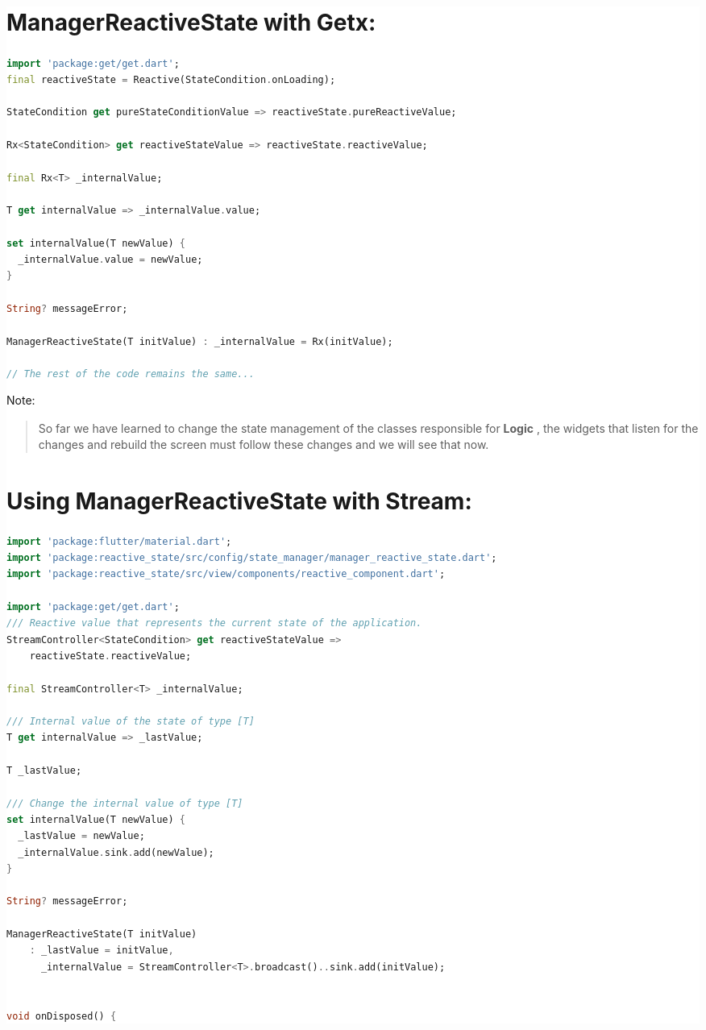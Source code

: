   # ManagerReactiveState with Getx:
  ```dart
  import 'package:get/get.dart';
 final reactiveState = Reactive(StateCondition.onLoading);

  StateCondition get pureStateConditionValue => reactiveState.pureReactiveValue;

  Rx<StateCondition> get reactiveStateValue => reactiveState.reactiveValue;

  final Rx<T> _internalValue;

  T get internalValue => _internalValue.value;

  set internalValue(T newValue) {
    _internalValue.value = newValue;
  }

  String? messageError;

  ManagerReactiveState(T initValue) : _internalValue = Rx(initValue);

// The rest of the code remains the same...

  ```

  Note: 
   > So far we have learned to change the state management of the classes responsible for **Logic** , the widgets that listen for the changes and rebuild the screen must follow these changes and we will see that now.

  # Using ManagerReactiveState with Stream:
  ```dart
  import 'package:flutter/material.dart';
  import 'package:reactive_state/src/config/state_manager/manager_reactive_state.dart';
  import 'package:reactive_state/src/view/components/reactive_component.dart';

  import 'package:get/get.dart';
  /// Reactive value that represents the current state of the application.
  StreamController<StateCondition> get reactiveStateValue =>
      reactiveState.reactiveValue;

  final StreamController<T> _internalValue;

  /// Internal value of the state of type [T]
  T get internalValue => _lastValue;

  T _lastValue;

  /// Change the internal value of type [T]
  set internalValue(T newValue) {
    _lastValue = newValue;
    _internalValue.sink.add(newValue);
  }

  String? messageError;

  ManagerReactiveState(T initValue)
      : _lastValue = initValue,
        _internalValue = StreamController<T>.broadcast()..sink.add(initValue);

        
  void onDisposed() {
  ```